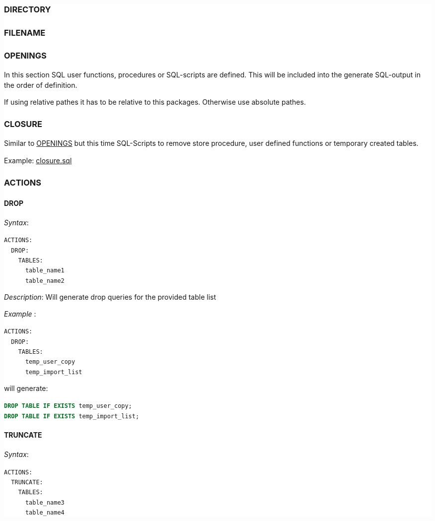 ### <a name="DIRECTORY"></a>DIRECTORY

### <a name="FILENAME"></a>FILENAME

### <a name="OPENINGS"></a>OPENINGS

In this section SQL user functions, procedures or SQL-scripts are defined.
This will be included into the generate SQL-output in the order of definition.

If using relative pathes it has to be relative to this packages. Otherwise use absolute pathes.

### <a name="CLOSURE"></a>CLOSURE

Similar to [OPENINGS](#OPENINGS) but this time SQL-Scripts to remove store procedure, user defined functions or temporary created tables.

Example: [closure.sql](./res/SQL/closure.sql)

### <a name="ACTIONS"></a>ACTIONS

#### <a name="DROP"></a>DROP
*Syntax*:

```
ACTIONS:
  DROP:
    TABLES:
      table_name1
      table_name2
```

*Description*:
Will generate drop queries for the provided table list

*Example* :

```
ACTIONS:
  DROP:
    TABLES:
      temp_user_copy
      temp_import_list
```

will generate:

```sql
DROP TABLE IF EXISTS temp_user_copy;
DROP TABLE IF EXISTS temp_import_list;
```


#### <a name="TRUNCATE"></a>TRUNCATE
*Syntax*:

```
ACTIONS:
  TRUNCATE:
    TABLES:
      table_name3
      table_name4
```
